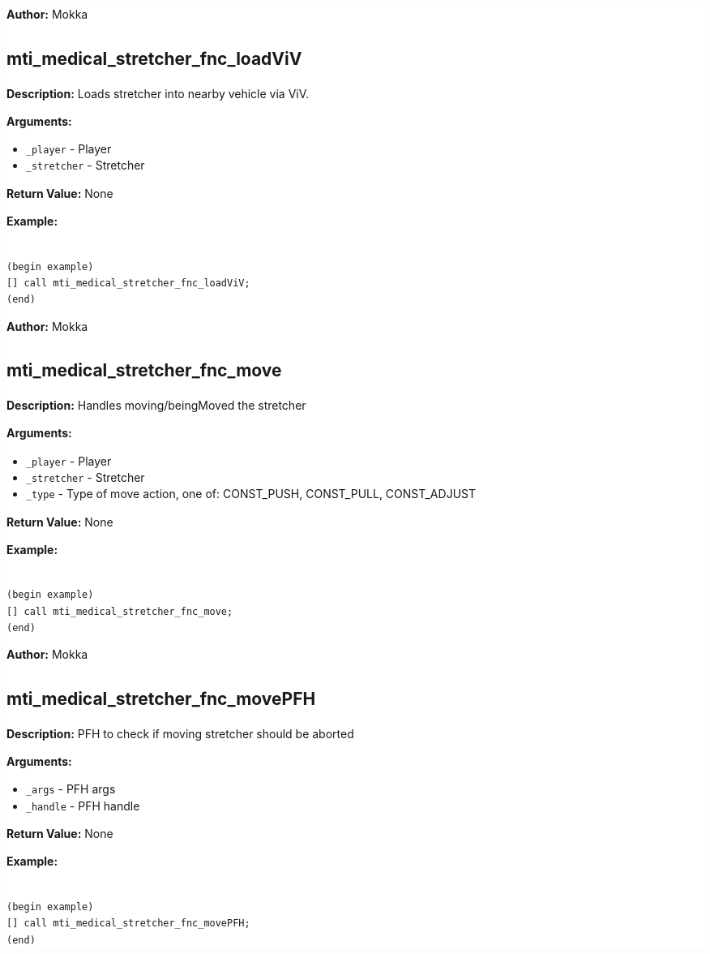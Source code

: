 **Author:** Mokka 

## mti_medical_stretcher_fnc_loadViV

**Description:** Loads stretcher into nearby vehicle via ViV.  

**Arguments:**
- `_player` - Player
- `_stretcher` - Stretcher

**Return Value:** None  

**Example:**
```

(begin example)
[] call mti_medical_stretcher_fnc_loadViV;
(end)

```

**Author:** Mokka 

## mti_medical_stretcher_fnc_move

**Description:** Handles moving/beingMoved the stretcher  

**Arguments:**
- `_player` - Player
- `_stretcher` - Stretcher
- `_type` - Type of move action, one of: CONST_PUSH, CONST_PULL, CONST_ADJUST

**Return Value:** None  

**Example:**
```

(begin example)
[] call mti_medical_stretcher_fnc_move;
(end)

```

**Author:** Mokka 

## mti_medical_stretcher_fnc_movePFH

**Description:** PFH to check if moving stretcher should be aborted  

**Arguments:**
- `_args` - PFH args
- `_handle` - PFH handle

**Return Value:** None  

**Example:**
```

(begin example)
[] call mti_medical_stretcher_fnc_movePFH;
(end)

```
